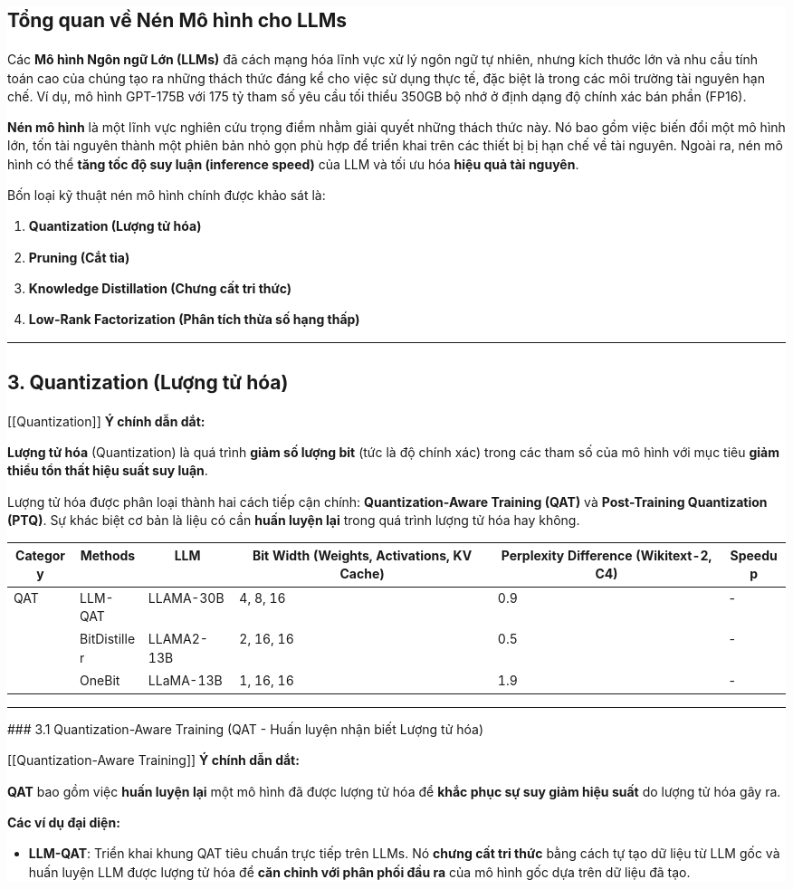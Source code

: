 ## Tổng quan về Nén Mô hình cho LLMs

Các **Mô hình Ngôn ngữ Lớn (LLMs)** đã cách mạng hóa lĩnh vực xử lý ngôn ngữ tự nhiên, nhưng kích thước lớn và nhu cầu tính toán cao của chúng tạo ra những thách thức đáng kể cho việc sử dụng thực tế, đặc biệt là trong các môi trường tài nguyên hạn chế. Ví dụ, mô hình GPT-175B với 175 tỷ tham số yêu cầu tối thiểu 350GB bộ nhớ ở định dạng độ chính xác bán phần (FP16).

**Nén mô hình** là một lĩnh vực nghiên cứu trọng điểm nhằm giải quyết những thách thức này. Nó bao gồm việc biến đổi một mô hình lớn, tốn tài nguyên thành một phiên bản nhỏ gọn phù hợp để triển khai trên các thiết bị bị hạn chế về tài nguyên. Ngoài ra, nén mô hình có thể **tăng tốc độ suy luận (inference speed)** của LLM và tối ưu hóa **hiệu quả tài nguyên**.

Bốn loại kỹ thuật nén mô hình chính được khảo sát là:

1. **Quantization (Lượng tử hóa)**
    
2. **Pruning (Cắt tỉa)**
    
3. **Knowledge Distillation (Chưng cất tri thức)**
    
4. **Low-Rank Factorization (Phân tích thừa số hạng thấp)**

---
## 3. Quantization (Lượng tử hóa)

[[Quantization]]
**Ý chính dẫn dắt:**

**Lượng tử hóa** (Quantization) là quá trình **giảm số lượng bit** (tức là độ chính xác) trong các tham số của mô hình với mục tiêu **giảm thiểu tổn thất hiệu suất suy luận**. 

Lượng tử hóa được phân loại thành hai cách tiếp cận chính: **Quantization-Aware Training (QAT)** và **Post-Training Quantization (PTQ)**. Sự khác biệt cơ bản là liệu có cần **huấn luyện lại** trong quá trình lượng tử hóa hay không.

| Category | Methods      | LLM        | Bit Width (Weights, Activations, KV Cache) | Perplexity Difference (Wikitext-2, C4) | Speedup |
| -------- | ------------ | ---------- | ------------------------------------------ | -------------------------------------- | ------- |
| QAT      | LLM-QAT      | LLAMA-30B  | 4, 8, 16                                   | 0.9                                    | -       |
|          | BitDistiller | LLAMA2-13B | 2, 16, 16                                  | 0.5                                    | -       |
|          | OneBit       | LLaMA-13B  | 1, 16, 16                                  | 1.9                                    | -       |

<hr>
### 3.1 Quantization-Aware Training (QAT - Huấn luyện nhận biết Lượng tử hóa) 

[[Quantization-Aware Training]]
**Ý chính dẫn dắt:**

**QAT** bao gồm việc **huấn luyện lại** một mô hình đã được lượng tử hóa để **khắc phục sự suy giảm hiệu suất** do lượng tử hóa gây ra.

**Các ví dụ đại diện:**

- **LLM-QAT**: Triển khai khung QAT tiêu chuẩn trực tiếp trên LLMs. Nó **chưng cất tri thức** bằng cách tự tạo dữ liệu từ LLM gốc và huấn luyện LLM được lượng tử hóa để **căn chỉnh với phân phối đầu ra** của mô hình gốc dựa trên dữ liệu đã tạo.
    